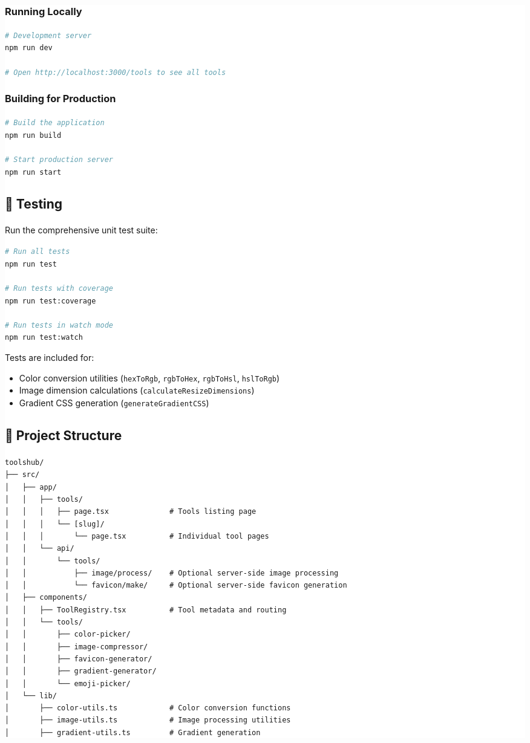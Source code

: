 ### Running Locally

```bash
# Development server
npm run dev

# Open http://localhost:3000/tools to see all tools
```

### Building for Production

```bash
# Build the application
npm run build

# Start production server
npm run start
```

## 🧪 Testing

Run the comprehensive unit test suite:

```bash
# Run all tests
npm run test

# Run tests with coverage
npm run test:coverage

# Run tests in watch mode
npm run test:watch
```

Tests are included for:
- Color conversion utilities (`hexToRgb`, `rgbToHex`, `rgbToHsl`, `hslToRgb`)
- Image dimension calculations (`calculateResizeDimensions`)
- Gradient CSS generation (`generateGradientCSS`)

## 📁 Project Structure

```
toolshub/
├── src/
│   ├── app/
│   │   ├── tools/
│   │   │   ├── page.tsx              # Tools listing page
│   │   │   └── [slug]/
│   │   │       └── page.tsx          # Individual tool pages
│   │   └── api/
│   │       └── tools/
│   │           ├── image/process/    # Optional server-side image processing
│   │           └── favicon/make/     # Optional server-side favicon generation
│   ├── components/
│   │   ├── ToolRegistry.tsx          # Tool metadata and routing
│   │   └── tools/
│   │       ├── color-picker/
│   │       ├── image-compressor/
│   │       ├── favicon-generator/
│   │       ├── gradient-generator/
│   │       └── emoji-picker/
│   └── lib/
│       ├── color-utils.ts            # Color conversion functions
│       ├── image-utils.ts            # Image processing utilities
│       ├── gradient-utils.ts         # Gradient generation
```